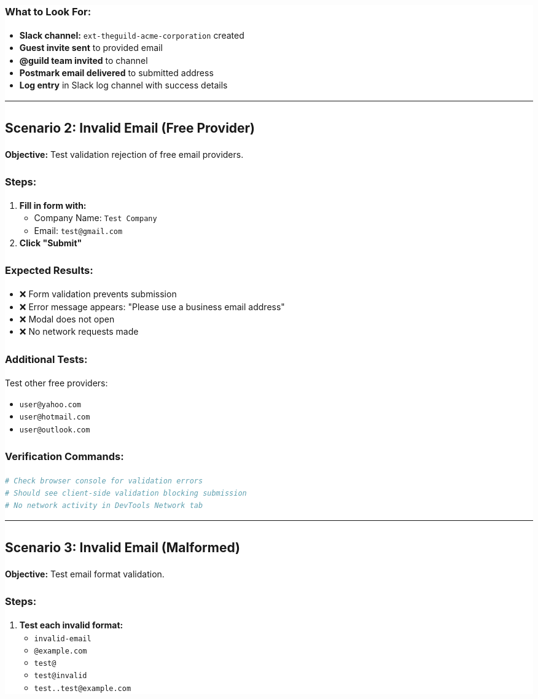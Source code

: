### What to Look For:
- **Slack channel:** `ext-theguild-acme-corporation` created
- **Guest invite sent** to provided email
- **@guild team invited** to channel
- **Postmark email delivered** to submitted address
- **Log entry** in Slack log channel with success details

---

## Scenario 2: Invalid Email (Free Provider)

**Objective:** Test validation rejection of free email providers.

### Steps:
1. **Fill in form with:**
   - Company Name: `Test Company`
   - Email: `test@gmail.com`
2. **Click "Submit"**

### Expected Results:
- ❌ Form validation prevents submission
- ❌ Error message appears: "Please use a business email address"
- ❌ Modal does not open
- ❌ No network requests made

### Additional Tests:
Test other free providers:
- `user@yahoo.com`
- `user@hotmail.com`
- `user@outlook.com`

### Verification Commands:
```bash
# Check browser console for validation errors
# Should see client-side validation blocking submission
# No network activity in DevTools Network tab
```

---

## Scenario 3: Invalid Email (Malformed)

**Objective:** Test email format validation.

### Steps:
1. **Test each invalid format:**
   - `invalid-email`
   - `@example.com`
   - `test@`
   - `test@invalid`
   - `test..test@example.com`
